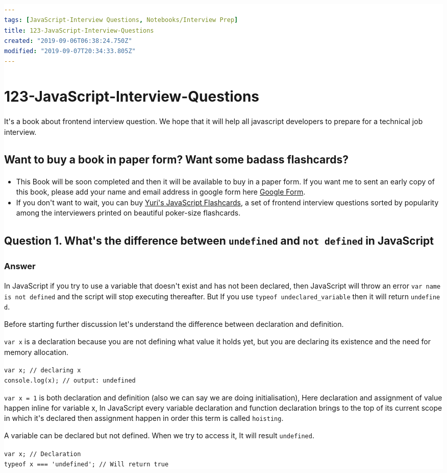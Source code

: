 ```yaml
---
tags: [JavaScript-Interview Questions, Notebooks/Interview Prep]
title: 123-JavaScript-Interview-Questions
created: "2019-09-06T06:38:24.750Z"
modified: "2019-09-07T20:34:33.805Z"
---
```


# 123-JavaScript-Interview-Questions

It's a book about frontend interview question. We hope that it will help all javascript developers to prepare for a technical job interview.

## Want to buy a book in paper form? Want some badass flashcards?

- This Book will be soon completed and then it will be available to buy in a paper form. If you want me to sent an early copy of this book, please add your name and email address in google form here [Google Form](https://goo.gl/forms/c8ubV1tWBBdz6fJP2).
- If you don't want to wait, you can buy [Yuri's JavaScript Flashcards](http://flashcardsjs.com), a set of frontend interview questions sorted by popularity among the interviewers printed on beautiful poker-size flashcards.

## Question 1. What's the difference between `undefined` and `not defined` in JavaScript

### Answer

In JavaScript if you try to use a variable that doesn't exist and has not been declared, then JavaScript will throw an error `var name is not defined` and the script will stop executing thereafter. But If you use `typeof undeclared_variable` then it will return `undefined`.

Before starting further discussion let's understand the difference between declaration and definition.

`var x` is a declaration because you are not defining what value it holds yet, but you are declaring its existence and the need for memory allocation.

```{{javascript}}
var x; // declaring x
console.log(x); // output: undefined
```

`var x = 1` is both declaration and definition (also we can say we are doing initialisation), Here declaration and assignment of value happen inline for variable x, In JavaScript every variable declaration and function declaration brings to the top of its current scope in which it's declared then assignment happen in order this term is called `hoisting`.

A variable can be declared but not defined. When we try to access it, It will result `undefined`.

```{{javascript}}
var x; // Declaration
typeof x === 'undefined'; // Will return true
```
